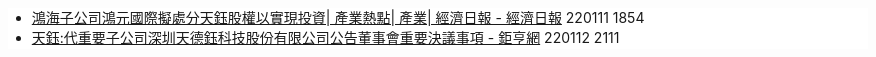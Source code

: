 - [鴻海子公司鴻元國際擬處分天鈺股權以實現投資| 產業熱點| 產業| 經濟日報 - 經濟日報](https://money.udn.com/money/story/5612/6026219?from=edn_newestlist_cate_side "鴻海子公司鴻元國際擬處分天鈺股權以實現投資| 產業熱點| 產業| 經濟日報 - 經濟日報") 220111 1854
- [天鈺:代重要子公司深圳天德鈺科技股份有限公司公告董事會重要決議事項 - 鉅亨網](https://news.cnyes.com/news/id/4802373 "天鈺:代重要子公司深圳天德鈺科技股份有限公司公告董事會重要決議事項 - 鉅亨網") 220112 2111
